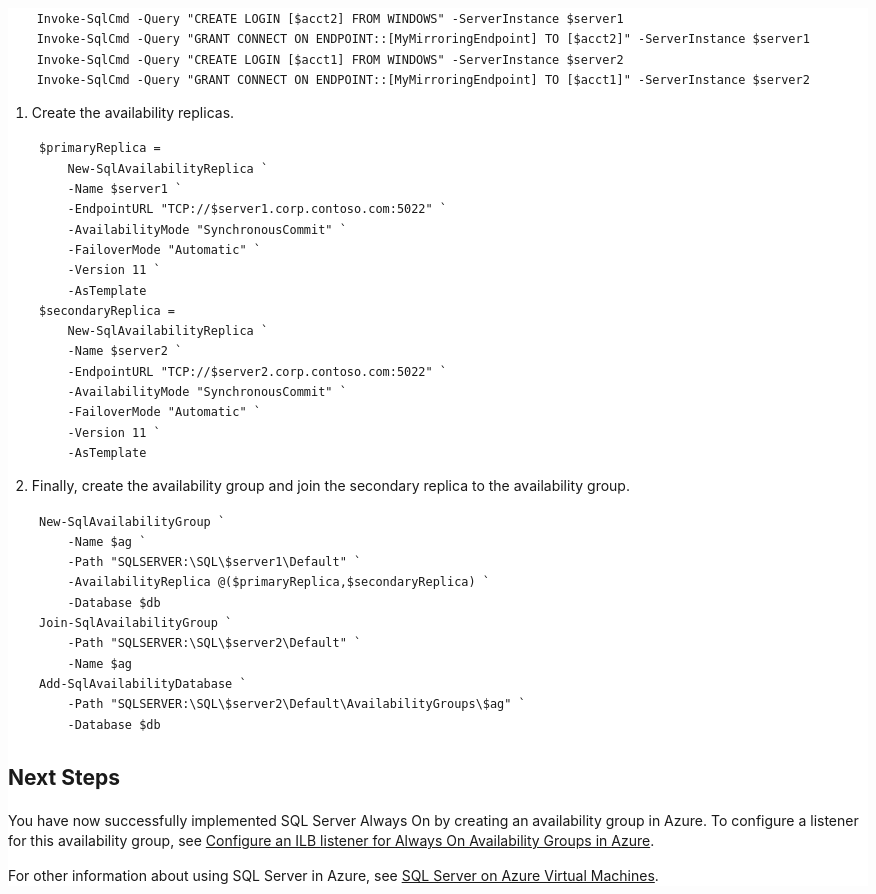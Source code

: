 		Invoke-SqlCmd -Query "CREATE LOGIN [$acct2] FROM WINDOWS" -ServerInstance $server1
		Invoke-SqlCmd -Query "GRANT CONNECT ON ENDPOINT::[MyMirroringEndpoint] TO [$acct2]" -ServerInstance $server1
		Invoke-SqlCmd -Query "CREATE LOGIN [$acct1] FROM WINDOWS" -ServerInstance $server2
		Invoke-SqlCmd -Query "GRANT CONNECT ON ENDPOINT::[MyMirroringEndpoint] TO [$acct1]" -ServerInstance $server2

1. Create the availability replicas.

		$primaryReplica =
		    New-SqlAvailabilityReplica `
		    -Name $server1 `
		    -EndpointURL "TCP://$server1.corp.contoso.com:5022" `
		    -AvailabilityMode "SynchronousCommit" `
		    -FailoverMode "Automatic" `
		    -Version 11 `
		    -AsTemplate
		$secondaryReplica =
		    New-SqlAvailabilityReplica `
		    -Name $server2 `
		    -EndpointURL "TCP://$server2.corp.contoso.com:5022" `
		    -AvailabilityMode "SynchronousCommit" `
		    -FailoverMode "Automatic" `
		    -Version 11 `
		    -AsTemplate

1. Finally, create the availability group and join the secondary replica to the availability group.

		New-SqlAvailabilityGroup `
		    -Name $ag `
		    -Path "SQLSERVER:\SQL\$server1\Default" `
		    -AvailabilityReplica @($primaryReplica,$secondaryReplica) `
		    -Database $db
		Join-SqlAvailabilityGroup `
		    -Path "SQLSERVER:\SQL\$server2\Default" `
		    -Name $ag
		Add-SqlAvailabilityDatabase `
		    -Path "SQLSERVER:\SQL\$server2\Default\AvailabilityGroups\$ag" `
		    -Database $db

## Next Steps
You have now successfully implemented SQL Server Always On by creating an availability group in Azure. To configure a listener for this availability group, see [Configure an ILB listener for Always On Availability Groups in Azure](virtual-machines-windows-classic-ps-sql-int-listener.md).

For other information about using SQL Server in Azure, see [SQL Server on Azure Virtual Machines](virtual-machines-windows-sql-server-iaas-overview.md).
